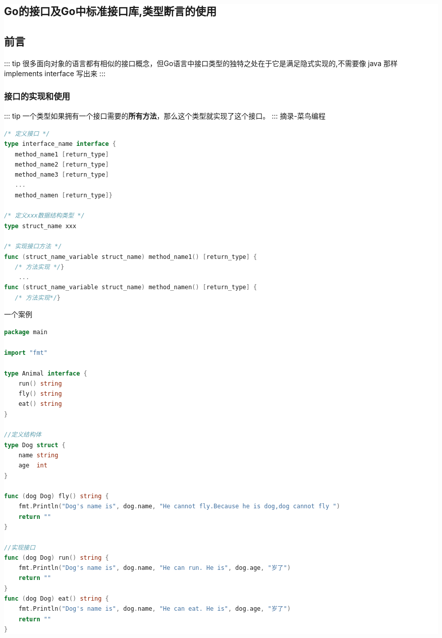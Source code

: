 ## Go的接口及Go中标准接口库,类型断言的使用

## 前言
::: tip
很多面向对象的语言都有相似的接口概念，但Go语言中接口类型的独特之处在于它是满足隐式实现的,不需要像 java 那样 implements interface 写出来
::: 
### 接口的实现和使用
::: tip
一个类型如果拥有一个接口需要的**所有方法**，那么这个类型就实现了这个接口。
::: 
摘录-菜鸟编程
````go
/* 定义接口 */
type interface_name interface {
   method_name1 [return_type]
   method_name2 [return_type]
   method_name3 [return_type]
   ...
   method_namen [return_type]}

/* 定义xxx数据结构类型 */
type struct_name xxx

/* 实现接口方法 */
func (struct_name_variable struct_name) method_name1() [return_type] {
   /* 方法实现 */}
    ...
func (struct_name_variable struct_name) method_namen() [return_type] {
   /* 方法实现*/}
````
一个案例
````go
package main

import "fmt"

type Animal interface {
	run() string
	fly() string
	eat() string
}

//定义结构体
type Dog struct {
	name string
	age  int
}

func (dog Dog) fly() string {
	fmt.Println("Dog's name is", dog.name, "He cannot fly.Because he is dog,dog cannot fly ")
	return ""
}

//实现接口
func (dog Dog) run() string {
	fmt.Println("Dog's name is", dog.name, "He can run. He is", dog.age, "岁了")
	return ""
}
func (dog Dog) eat() string {
	fmt.Println("Dog's name is", dog.name, "He can eat. He is", dog.age, "岁了")
	return ""
}
````
